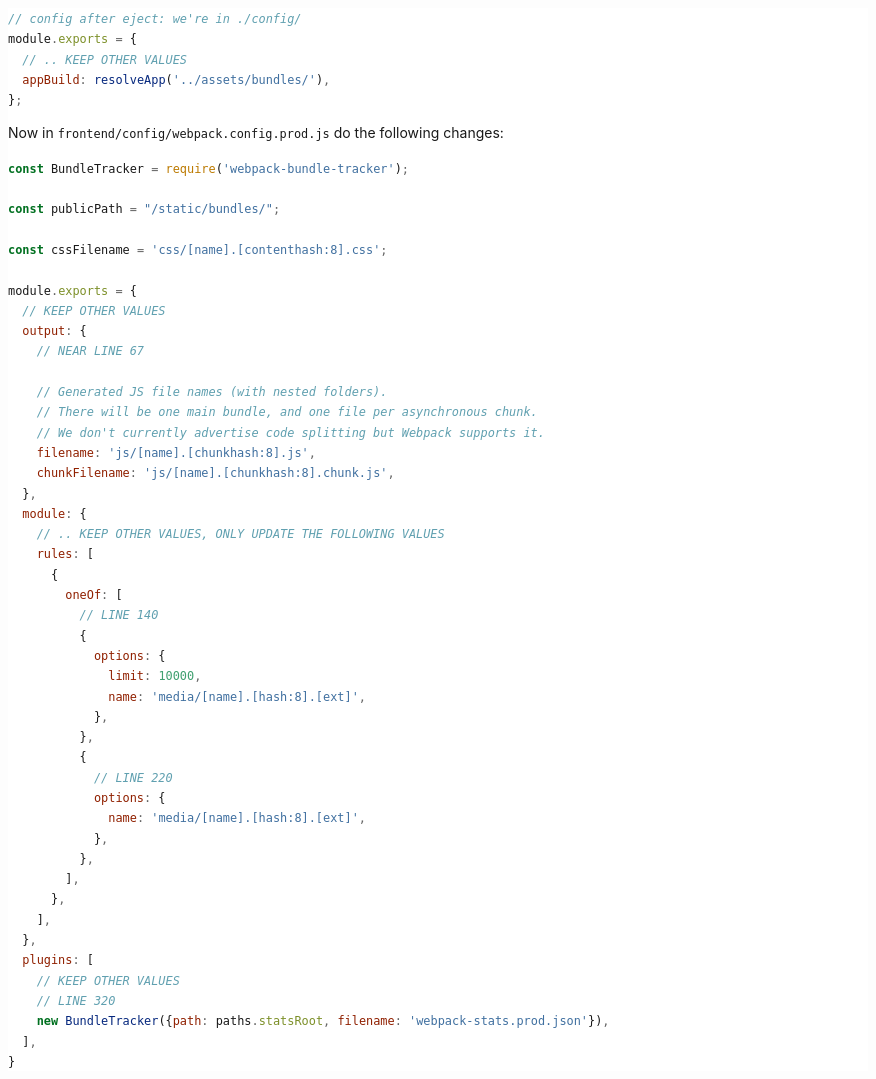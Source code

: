 ```js
// config after eject: we're in ./config/
module.exports = {
  // .. KEEP OTHER VALUES
  appBuild: resolveApp('../assets/bundles/'),
};
```

Now in `frontend/config/webpack.config.prod.js` do the following changes:

```js
const BundleTracker = require('webpack-bundle-tracker');

const publicPath = "/static/bundles/";

const cssFilename = 'css/[name].[contenthash:8].css';

module.exports = {
  // KEEP OTHER VALUES
  output: {
	// NEAR LINE 67

    // Generated JS file names (with nested folders).
    // There will be one main bundle, and one file per asynchronous chunk.
    // We don't currently advertise code splitting but Webpack supports it.
    filename: 'js/[name].[chunkhash:8].js',
    chunkFilename: 'js/[name].[chunkhash:8].chunk.js',
  },
  module: {
	// .. KEEP OTHER VALUES, ONLY UPDATE THE FOLLOWING VALUES
    rules: [
      {
        oneOf: [
		  // LINE 140
          {
            options: {
              limit: 10000,
              name: 'media/[name].[hash:8].[ext]',
            },
          },
          {
			// LINE 220
            options: {
              name: 'media/[name].[hash:8].[ext]',
            },
          },
        ],
      },
    ],
  },
  plugins: [
	// KEEP OTHER VALUES
	// LINE 320
    new BundleTracker({path: paths.statsRoot, filename: 'webpack-stats.prod.json'}),
  ],
}
```
